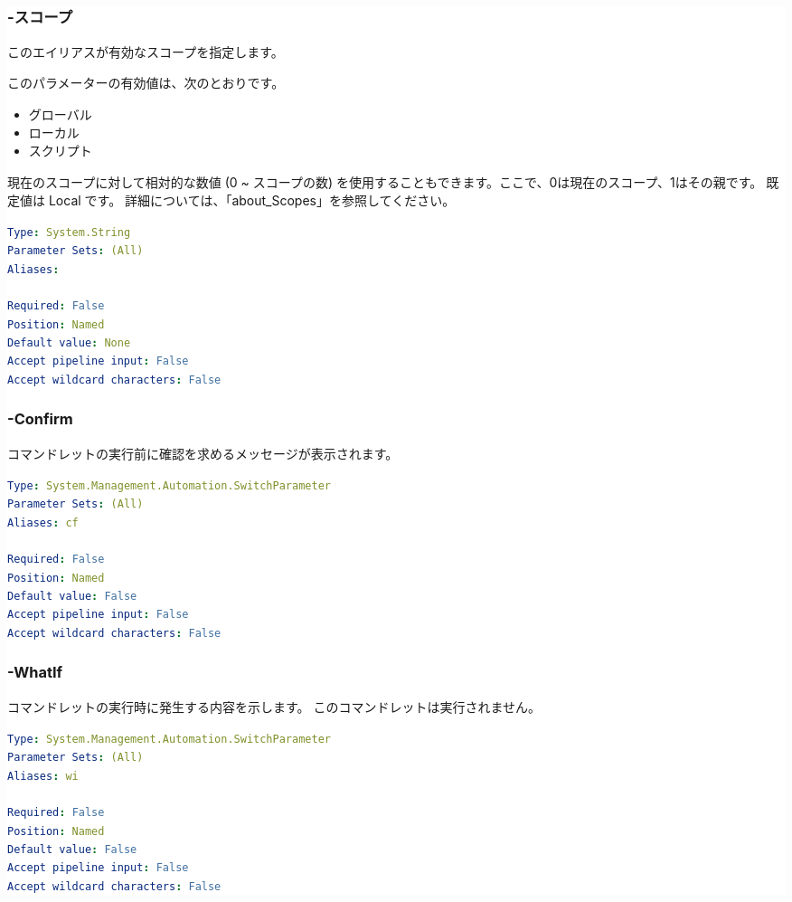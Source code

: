 ### -スコープ

このエイリアスが有効なスコープを指定します。

このパラメーターの有効値は、次のとおりです。

- グローバル
- ローカル
- スクリプト

現在のスコープに対して相対的な数値 (0 ~ スコープの数) を使用することもできます。ここで、0は現在のスコープ、1はその親です。
既定値は Local です。
詳細については、「about_Scopes」を参照してください。

```yaml
Type: System.String
Parameter Sets: (All)
Aliases:

Required: False
Position: Named
Default value: None
Accept pipeline input: False
Accept wildcard characters: False
```

### -Confirm

コマンドレットの実行前に確認を求めるメッセージが表示されます。

```yaml
Type: System.Management.Automation.SwitchParameter
Parameter Sets: (All)
Aliases: cf

Required: False
Position: Named
Default value: False
Accept pipeline input: False
Accept wildcard characters: False
```

### -WhatIf

コマンドレットの実行時に発生する内容を示します。
このコマンドレットは実行されません。

```yaml
Type: System.Management.Automation.SwitchParameter
Parameter Sets: (All)
Aliases: wi

Required: False
Position: Named
Default value: False
Accept pipeline input: False
Accept wildcard characters: False
```
